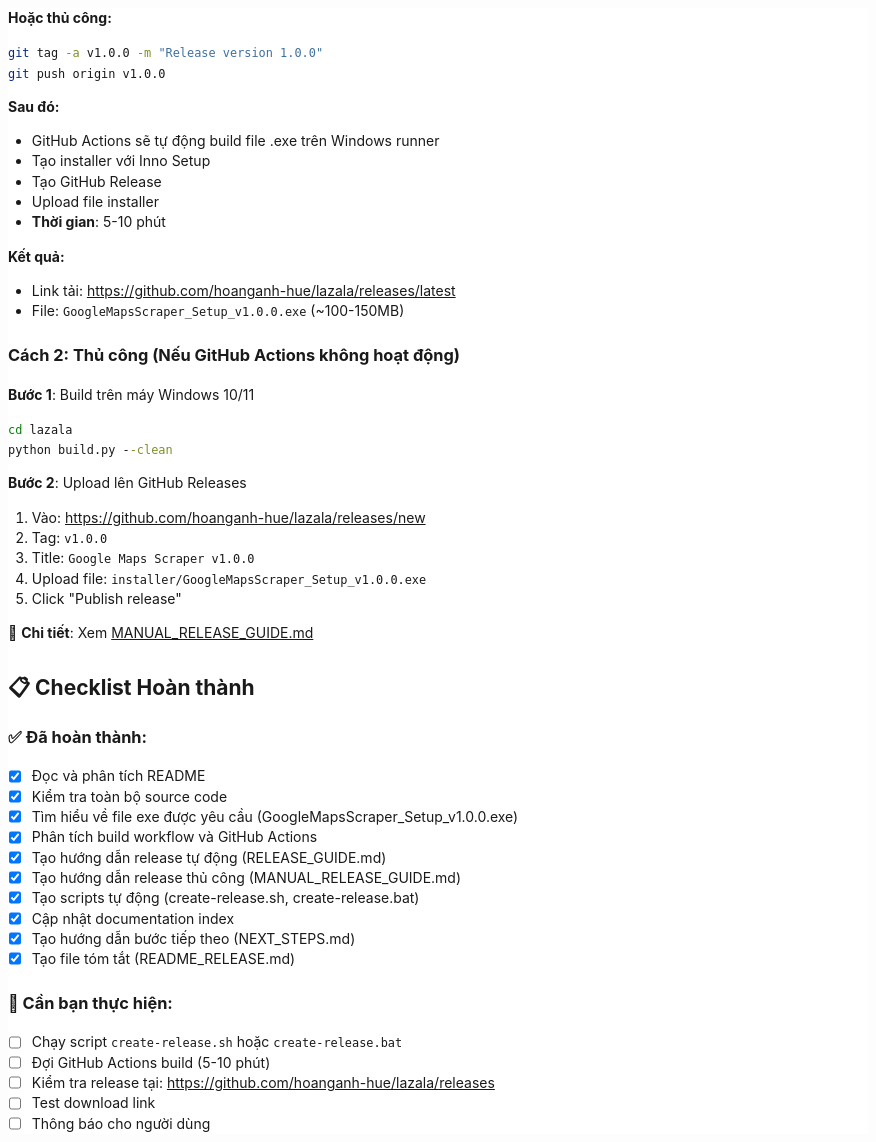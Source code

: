 **Hoặc thủ công:**

```bash
git tag -a v1.0.0 -m "Release version 1.0.0"
git push origin v1.0.0
```

**Sau đó:**
- GitHub Actions sẽ tự động build file .exe trên Windows runner
- Tạo installer với Inno Setup
- Tạo GitHub Release
- Upload file installer
- **Thời gian**: 5-10 phút

**Kết quả:**
- Link tải: https://github.com/hoanganh-hue/lazala/releases/latest
- File: `GoogleMapsScraper_Setup_v1.0.0.exe` (~100-150MB)

### Cách 2: Thủ công (Nếu GitHub Actions không hoạt động)

**Bước 1**: Build trên máy Windows 10/11

```cmd
cd lazala
python build.py --clean
```

**Bước 2**: Upload lên GitHub Releases

1. Vào: https://github.com/hoanganh-hue/lazala/releases/new
2. Tag: `v1.0.0`
3. Title: `Google Maps Scraper v1.0.0`
4. Upload file: `installer/GoogleMapsScraper_Setup_v1.0.0.exe`
5. Click "Publish release"

📖 **Chi tiết**: Xem [MANUAL_RELEASE_GUIDE.md](MANUAL_RELEASE_GUIDE.md)

## 📋 Checklist Hoàn thành

### ✅ Đã hoàn thành:
- [x] Đọc và phân tích README
- [x] Kiểm tra toàn bộ source code
- [x] Tìm hiểu về file exe được yêu cầu (GoogleMapsScraper_Setup_v1.0.0.exe)
- [x] Phân tích build workflow và GitHub Actions
- [x] Tạo hướng dẫn release tự động (RELEASE_GUIDE.md)
- [x] Tạo hướng dẫn release thủ công (MANUAL_RELEASE_GUIDE.md)
- [x] Tạo scripts tự động (create-release.sh, create-release.bat)
- [x] Cập nhật documentation index
- [x] Tạo hướng dẫn bước tiếp theo (NEXT_STEPS.md)
- [x] Tạo file tóm tắt (README_RELEASE.md)

### 🔲 Cần bạn thực hiện:
- [ ] Chạy script `create-release.sh` hoặc `create-release.bat`
- [ ] Đợi GitHub Actions build (5-10 phút)
- [ ] Kiểm tra release tại: https://github.com/hoanganh-hue/lazala/releases
- [ ] Test download link
- [ ] Thông báo cho người dùng
